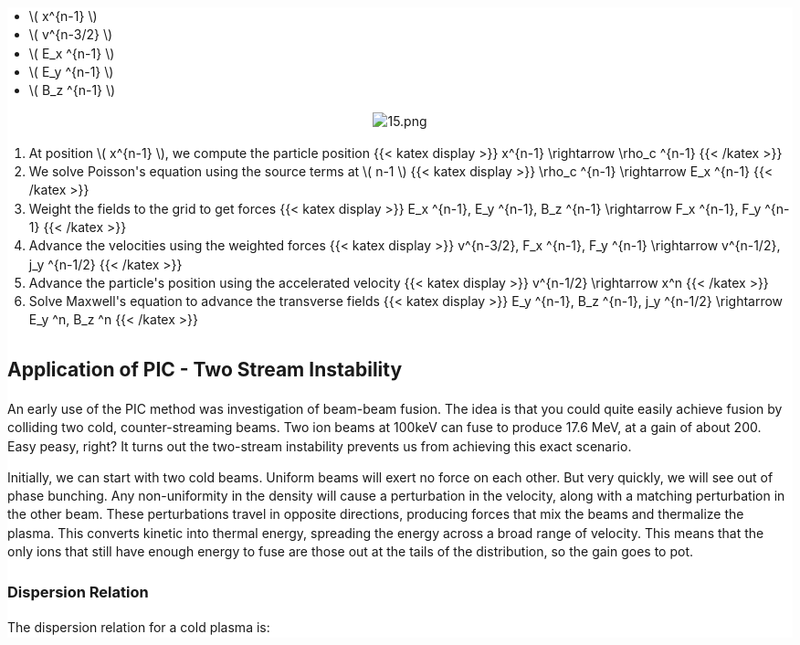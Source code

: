 - \\( x^{n-1} \\)
- \\( v^{n-3/2} \\)
- \\( E_x ^{n-1} \\)
- \\( E_y ^{n-1} \\)
- \\( B_z ^{n-1} \\)

<p align="center"> <img alt="15.png" src="/r/img/545/15.png" /> </p>

1. At position \\( x^{n-1} \\), we compute the particle position
{{< katex display >}}
x^{n-1} \rightarrow \rho_c ^{n-1}
{{< /katex >}}
2. We solve Poisson's equation using the source terms at \\( n-1 \\)
{{< katex display >}}
\rho_c ^{n-1} \rightarrow E_x ^{n-1}
{{< /katex >}}
3. Weight the fields to the grid to get forces
{{< katex display >}}
E_x ^{n-1}, E_y ^{n-1}, B_z ^{n-1} \rightarrow F_x ^{n-1}, F_y ^{n-1}
{{< /katex >}}
4. Advance the velocities using the weighted forces
{{< katex display >}}
v^{n-3/2}, F_x ^{n-1}, F_y ^{n-1} \rightarrow v^{n-1/2}, j_y ^{n-1/2}
{{< /katex >}}
5. Advance the particle's position using the accelerated velocity
{{< katex display >}}
v^{n-1/2} \rightarrow x^n
{{< /katex >}}
6. Solve Maxwell's equation to advance the transverse fields
{{< katex display >}}
E_y ^{n-1}, B_z ^{n-1}, j_y ^{n-1/2} \rightarrow E_y ^n, B_z ^n
{{< /katex >}}

## Application of PIC - Two Stream Instability

An early use of the PIC method was investigation of beam-beam fusion. The idea is that you could quite easily achieve fusion by colliding two cold, counter-streaming beams. Two ion beams at 100keV can fuse to produce 17.6 MeV, at a gain of about 200. Easy peasy, right? It turns out the two-stream instability prevents us from achieving this exact scenario.

Initially, we can start with two cold beams. Uniform beams will exert no force on each other. But very quickly, we will see out of phase bunching. Any non-uniformity in the density will cause a perturbation in the velocity, along with a matching perturbation in the other beam. These perturbations travel in opposite directions, producing forces that mix the beams and thermalize the plasma. This converts kinetic into thermal energy, spreading the energy across a broad range of velocity. This means that the only ions that still have enough energy to fuse are those out at the tails of the distribution, so the gain goes to pot.

### Dispersion Relation

The dispersion relation for a cold plasma is:
